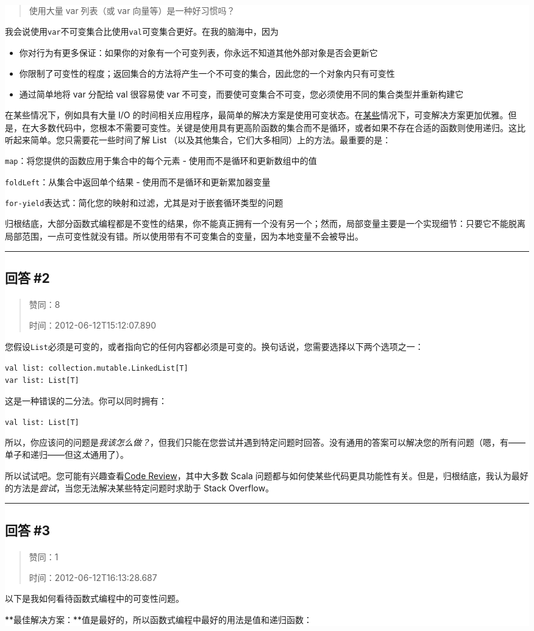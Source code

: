 > 使用大量 var 列表（或 var 向量等）是一种好习惯吗？

我会说使用`var`不可变集合比使用`val`可变集合更好。在我的脑海中，因为

*   你对行为有更多保证：如果你的对象有一个可变列表，你永远不知道其他外部对象是否会更新它

*   你限制了可变性的程度；返回集合的方法将产生一个不可变的集合，因此您的一个对象内只有可变性

*   通过简单地将 var 分配给 val 很容易使 var 不可变，而要使可变集合不可变，您必须使用不同的集合类型并重新构建它

在某些情况下，例如具有大量 I/O 的时间相关应用程序，最简单的解决方案是使用可变状态。在[某些](https://stackoverflow.com/a/10015801/770361)情况下，可变解决方案更加优雅。但是，在大多数代码中，您根本不需要可变性。关键是使用具有更高阶函数的集合而不是循环，或者如果不存在合适的函数则使用递归。这比听起来简单。您只需要花一些时间了解 List （以及其他集合，它们大多相同）上的方法。最重要的是：

`map`：将您提供的函数应用于集合中的每个元素 - 使用而不是循环和更新数组中的值

`foldLeft`：从集合中返回单个结果 - 使用而不是循环和更新累加器变量

`for-yield`表达式：简化您的映射和过滤，尤其是对于嵌套循环类型的问题

归根结底，大部分函数式编程都是不变性的结果，你不能真正拥有一个没有另一个；然而，局部变量主要是一个实现细节：只要它不能脱离局部范围，一点可变性就没有错。所以使用带有不可变集合的变量，因为本地变量不会被导出。

* * *

## 回答 #2

> 赞同：8
> 
> 时间：2012-06-12T15:12:07.890

您假设`List`必须是可变的，或者指向它的任何内容都必须是可变的。换句话说，您需要选择以下两个选项之一：

```
val list: collection.mutable.LinkedList[T]
var list: List[T] 
```

这是一种错误的二分法。你可以同时拥有：

```
val list: List[T] 
```

所以，你应该问的问题是*我该怎么做？*，但我们只能在您尝试并遇到特定问题时回答。没有通用的答案可以解决您的所有问题（嗯，有——单子和递归——但这*太*通用了）。

所以试试吧。您可能有兴趣查看[Code Review](http://codereview.stackexchange.com)，其中大多数 Scala 问题都与如何使某些代码更具功能性有关。但是，归根结底，我认为最好的方法是*尝试*，当您无法解决某些特定问题时求助于 Stack Overflow。

* * *

## 回答 #3

> 赞同：1
> 
> 时间：2012-06-12T16:13:28.687

以下是我如何看待函数式编程中的可变性问题。

**最佳解决方案：**值是最好的，所以函数式编程中最好的用法是值和递归函数：
